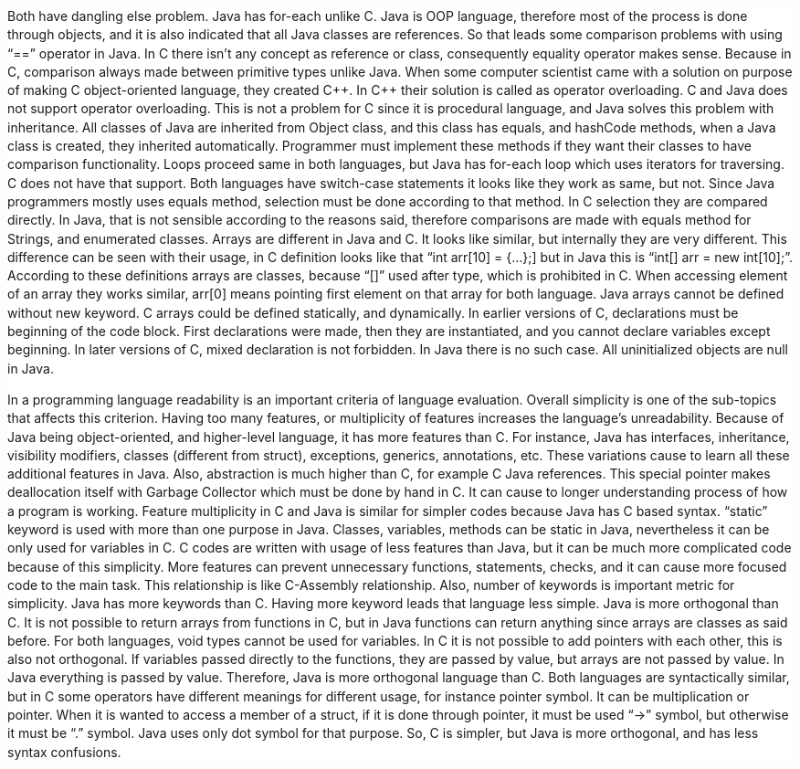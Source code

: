   Both have dangling else problem. Java has for-each unlike C. Java is OOP language, therefore most of the process is done through objects, and it is also indicated that all Java classes are references. So that leads some comparison problems with using “==” operator in Java. In C there isn’t any concept as reference or class, consequently equality operator makes sense. Because in C, comparison always made between primitive types unlike Java. When some computer scientist came with a solution on purpose of making C object-oriented language, they created C++. In C++ their solution is called as operator overloading. C and Java does not support operator overloading. This is not a problem for C since it is procedural language, and Java solves this problem with inheritance. All classes of Java are inherited from Object class, and this class has equals, and hashCode methods, when a Java class is created, they inherited automatically. Programmer must implement these methods if they want their classes to have comparison functionality. Loops proceed same in both languages, but Java has for-each loop which uses iterators for traversing. C does not have that support. Both languages have switch-case statements it looks like they work as same, but not. Since Java programmers mostly uses equals method, selection must be done according to that method. In C selection they are compared directly. In Java, that is not sensible according to the reasons said, therefore comparisons are made with equals method for Strings, and enumerated classes. Arrays are different in Java and C. It looks like similar, but internally they are very different. This difference can be seen with their usage, in C definition looks like that “int arr[10] = {…};] but in Java this is “int[] arr = new int[10];”. According to these definitions arrays are classes, because “[]” used after type, which is prohibited in C. When accessing element of an array they works similar, arr[0] means pointing first element on that array for both language. Java arrays cannot be defined without new keyword. C arrays could be defined statically, and dynamically. In earlier versions of C, declarations must be beginning of the code block. First declarations were made, then they are instantiated, and you cannot declare variables except beginning. In later versions of C, mixed declaration is not forbidden. In Java there is no such case. All uninitialized objects are null in Java.    
  
In a programming language readability is an important criteria of language evaluation. Overall simplicity is one of the sub-topics that affects this criterion. Having too many features, or multiplicity of features increases the language’s unreadability. Because of Java being object-oriented, and higher-level language, it has more features than C. For instance, Java has interfaces, inheritance, visibility modifiers, classes (different from struct), exceptions, generics, annotations, etc. These variations cause to learn all these additional features in Java. Also, abstraction is much higher than C, for example C Java references. This special pointer makes deallocation itself with Garbage Collector which must be done by hand in C. It can cause to longer understanding process of how a program is working. Feature multiplicity in C and Java is similar for simpler codes because Java has C based syntax. “static” keyword is used with more than one purpose in Java. Classes, variables, methods can be static in Java, nevertheless it can be only used for variables in C. C codes are written with usage of less features than Java, but it can be much more complicated code because of this simplicity. More features can prevent unnecessary functions, statements, checks, and it can cause more focused code to the main task. This relationship is like C-Assembly relationship. Also, number of keywords is important metric for simplicity. Java has more keywords than C. Having more keyword leads that language less simple. Java is more orthogonal than C. It is not possible to return arrays from functions in C, but in Java functions can return anything since arrays are classes as said before. For both languages, void types cannot be used for variables. In C it is not possible to add pointers with each other, this is also not orthogonal. If variables passed directly to the functions, they are passed by value, but arrays are not passed by value. In Java everything is passed by value. Therefore, Java is more orthogonal language than C. Both languages are syntactically similar, but in C some operators have different meanings for different usage, for instance pointer symbol. It can be multiplication or pointer. When it is wanted to access a member of a struct, if it is done through pointer, it must be used “->” symbol, but otherwise it must be “.” symbol. Java uses only dot symbol for that purpose. So, C is simpler, but Java is more orthogonal, and has less syntax confusions.    
  